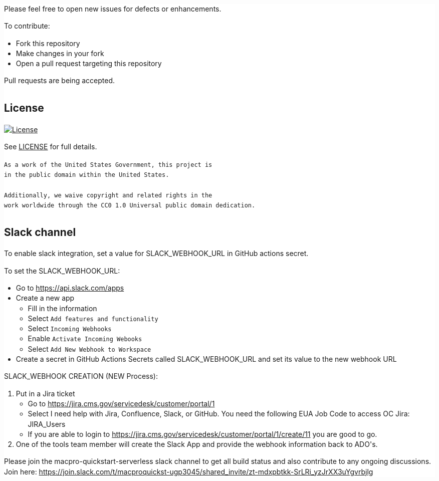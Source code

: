Please feel free to open new issues for defects or enhancements.

To contribute:

- Fork this repository
- Make changes in your fork
- Open a pull request targeting this repository

Pull requests are being accepted.

## License

[![License](https://img.shields.io/badge/License-CC0--1.0--Universal-blue.svg)](https://creativecommons.org/publicdomain/zero/1.0/legalcode)

See [LICENSE](LICENSE.md) for full details.

```text
As a work of the United States Government, this project is
in the public domain within the United States.

Additionally, we waive copyright and related rights in the
work worldwide through the CC0 1.0 Universal public domain dedication.
```

## Slack channel

To enable slack integration, set a value for SLACK_WEBHOOK_URL in GitHub actions secret.

To set the SLACK_WEBHOOK_URL:

- Go to https://api.slack.com/apps
- Create a new app
  - Fill in the information
  - Select `Add features and functionality`
  - Select `Incoming Webhooks`
  - Enable `Activate Incoming Webooks`
  - Select `Add New Webhook to Workspace`
- Create a secret in GitHub Actions Secrets called SLACK_WEBHOOK_URL and set its value to the new webhook URL

SLACK_WEBHOOK CREATION (NEW Process):

1. Put in a Jira ticket
   - Go to https://jira.cms.gov/servicedesk/customer/portal/1
   - Select I need help with Jira, Confluence, Slack, or GitHub. You need the following EUA Job Code to access OC Jira: JIRA_Users
   - If you are able to login to https://jira.cms.gov/servicedesk/customer/portal/1/create/11 you are good to go.
2. One of the tools team member will create the Slack App and provide the webhook information back to ADO's.

Please join the macpro-quickstart-serverless slack channel to get all build status and also contribute to any ongoing discussions.
Join here: https://join.slack.com/t/macproquickst-ugp3045/shared_invite/zt-mdxpbtkk-SrLRi_yzJrXX3uYgvrbjlg
